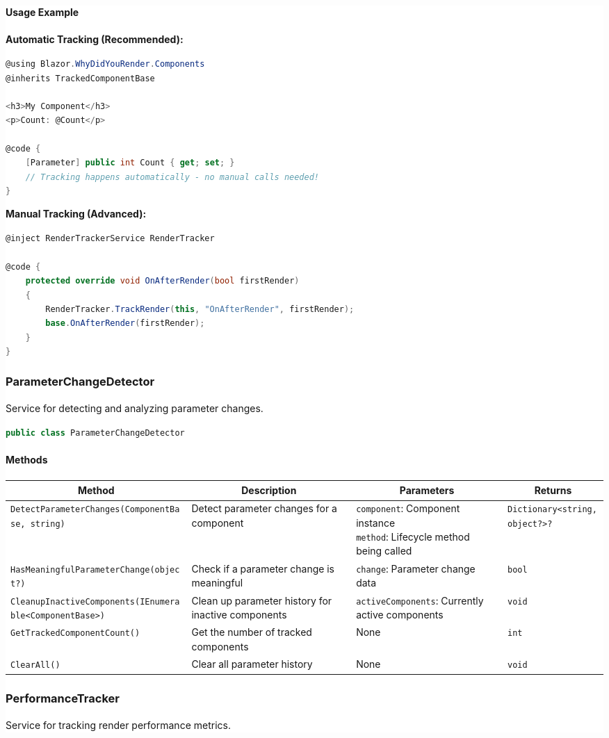 #### Usage Example

**Automatic Tracking (Recommended):**
```csharp
@using Blazor.WhyDidYouRender.Components
@inherits TrackedComponentBase

<h3>My Component</h3>
<p>Count: @Count</p>

@code {
    [Parameter] public int Count { get; set; }
    // Tracking happens automatically - no manual calls needed!
}
```

**Manual Tracking (Advanced):**
```csharp
@inject RenderTrackerService RenderTracker

@code {
    protected override void OnAfterRender(bool firstRender)
    {
        RenderTracker.TrackRender(this, "OnAfterRender", firstRender);
        base.OnAfterRender(firstRender);
    }
}
```

### ParameterChangeDetector

Service for detecting and analyzing parameter changes.

```csharp
public class ParameterChangeDetector
```

#### Methods

| Method | Description | Parameters | Returns |
|--------|-------------|------------|---------|
| `DetectParameterChanges(ComponentBase, string)` | Detect parameter changes for a component | `component`: Component instance<br>`method`: Lifecycle method being called | `Dictionary<string, object?>?` |
| `HasMeaningfulParameterChange(object?)` | Check if a parameter change is meaningful | `change`: Parameter change data | `bool` |
| `CleanupInactiveComponents(IEnumerable<ComponentBase>)` | Clean up parameter history for inactive components | `activeComponents`: Currently active components | `void` |
| `GetTrackedComponentCount()` | Get the number of tracked components | None | `int` |
| `ClearAll()` | Clear all parameter history | None | `void` |

### PerformanceTracker

Service for tracking render performance metrics.
